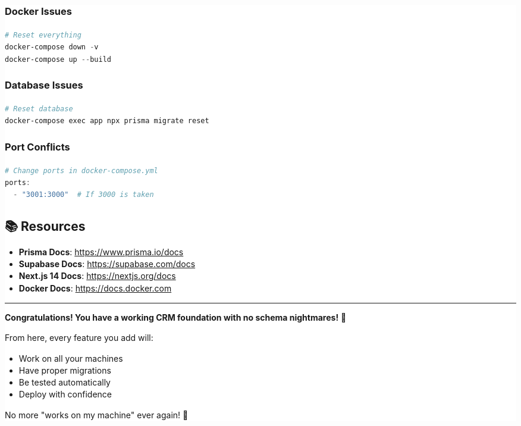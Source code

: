 ### Docker Issues
```powershell
# Reset everything
docker-compose down -v
docker-compose up --build
```

### Database Issues
```powershell
# Reset database
docker-compose exec app npx prisma migrate reset
```

### Port Conflicts
```powershell
# Change ports in docker-compose.yml
ports:
  - "3001:3000"  # If 3000 is taken
```

## 📚 Resources

- **Prisma Docs**: https://www.prisma.io/docs
- **Supabase Docs**: https://supabase.com/docs
- **Next.js 14 Docs**: https://nextjs.org/docs
- **Docker Docs**: https://docs.docker.com

---

**Congratulations! You have a working CRM foundation with no schema nightmares!** 🎉

From here, every feature you add will:
- Work on all your machines
- Have proper migrations
- Be tested automatically
- Deploy with confidence

No more "works on my machine" ever again! 🚀